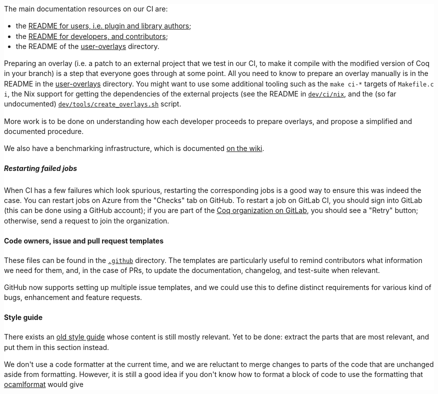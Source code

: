 The main documentation resources on our CI are:

- the [README for users, i.e. plugin and library authors][CI-README-users];
- the [README for developers, and contributors][CI-README-developers];
- the README of the [user-overlays][] directory.

Preparing an overlay (i.e. a patch to an external project that we test
in our CI, to make it compile with the modified version of Coq in your
branch) is a step that everyone goes through at some point.  All you
need to know to prepare an overlay manually is in the README in the
[user-overlays][] directory.  You might want to use some additional
tooling such as the `make ci-*` targets of `Makefile.ci`, the Nix
support for getting the dependencies of the external projects (see the
README in [`dev/ci/nix`][dev-ci-nix], and the (so far undocumented)
[`dev/tools/create_overlays.sh`][dev-tools-create_overlays.sh] script.

More work is to be done on understanding how each developer proceeds
to prepare overlays, and propose a simplified and documented
procedure.

We also have a benchmarking infrastructure, which is documented [on
the wiki][jenkins-doc].

##### Restarting failed jobs #####

When CI has a few failures which look spurious, restarting the
corresponding jobs is a good way to ensure this was indeed the case.
You can restart jobs on Azure from the "Checks" tab on GitHub.  To
restart a job on GitLab CI, you should sign into GitLab (this can be
done using a GitHub account); if you are part of the [Coq organization
on GitLab](https://gitlab.com/coq), you should see a "Retry" button;
otherwise, send a request to join the organization.

#### Code owners, issue and pull request templates ####

These files can be found in the [`.github`](.github) directory.  The
templates are particularly useful to remind contributors what
information we need for them, and, in the case of PRs, to update the
documentation, changelog, and test-suite when relevant.

GitHub now supports setting up multiple issue templates, and we could
use this to define distinct requirements for various kind of bugs,
enhancement and feature requests.

#### Style guide ####

There exists an [old style guide][old-style-guide] whose content is
still mostly relevant.  Yet to be done: extract the parts that are
most relevant, and put them in this section instead.

We don't use a code formatter at the current time, and we are
reluctant to merge changes to parts of the code that are unchanged
aside from formatting.  However, it is still a good idea if you don't
know how to format a block of code to use the formatting that
[ocamlformat][] would give


[add-contributor]: https://github.com/orgs/coq/teams/contributors/members?add=true
[api-doc]: https://coq.github.io/doc/master/api/
[CEP]: https://github.com/coq/ceps
[check-owners]: dev/tools/check-owners-pr.sh
[CI-README-developers]: dev/ci/README-developers.md
[CI-README-users]: dev/ci/README-users.md
[Code-of-Conduct]: CODE_OF_CONDUCT.md
[CODEOWNERS]: .github/CODEOWNERS
[Codewars]: https://www.codewars.com/?language=coq
[company-coq-issues]: https://github.com/cpitclaudel/company-coq/issues
[Coq-Club]: https://sympa.inria.fr/sympa/arc/coq-club
[coq-community-maintainer-wanted]: https://github.com/coq-community/manifesto/issues?q=is%3Aissue+is%3Aopen+label%3Amaintainer-wanted
[coq-community-manifesto]: https://github.com/coq-community/manifesto
[coq-community-wiki]: https://github.com/coq-community/manifesto/wiki
[coq-core]: https://github.com/orgs/coq/teams/core/members
[coqdoc-documentation]: https://coq.inria.fr/refman/practical-tools/utilities.html#documenting-coq-files-with-coqdoc
[Coq-documentation]: https://coq.inria.fr/documentation
[Coq-issue-tracker]: https://github.com/coq/coq/issues
[Coq-package-index]: https://coq.inria.fr/packages
[coq-pushers]: https://github.com/orgs/coq/teams/pushers/teams
[coq-repository]: https://github.com/coq/coq
[Coq-website-repository]: https://github.com/coq/www
[debugging-doc]: dev/doc/debugging.md
[dev-ci-nix]: dev/ci/nix/README.md
[dev-doc-README]: dev/doc/README.md
[dev-doc-dune]: dev/doc/build-system.dune.md
[dev-README]: dev/README.md
[dev-tools-create_overlays.sh]: dev/tools/create_overlays.sh
[Discourse]: https://coq.discourse.group/
[Discourse-development-category]: https://coq.discourse.group/c/coq-development
[doc-README]: doc/README.md
[documentation-github-project]: https://github.com/coq/coq/projects/3
[dune-doc]: https://dune.readthedocs.io/en/latest/
[FAQ]: https://github.com/coq/coq/wiki/The-Coq-FAQ
[git]: https://git-scm.com/
[git-hook]: dev/tools/pre-commit
[GitHub-co-authored-by]: https://github.blog/2018-01-29-commit-together-with-co-authors/
[GitHub-commit-email]: https://help.github.com/en/articles/setting-your-commit-email-address-in-git
[GitHub-doc]: https://help.github.com/
[GitHub-draft-PR]: https://github.blog/2019-02-14-introducing-draft-pull-requests/
[GitHub-markdown]: https://guides.github.com/features/mastering-markdown/
[GitHub-notification-settings]: https://github.com/settings/notifications
[GitHub-PR-from-fork]: https://help.github.com/en/articles/creating-a-pull-request-from-a-fork
[GitHub-rebase]: https://help.github.com/articles/about-git-rebase/
[GitHub-watching]: https://github.com/coq/coq/subscription
[GitHub-wiki-extensions]: https://help.github.com/en/articles/editing-wiki-content
[GitLab-coq]: https://gitlab.com/coq
[GitLab-doc]: https://docs.gitlab.com/
[Gitter]: https://gitter.im/coq/coq
[JasonGross-coq-tools]: https://github.com/JasonGross/coq-tools
[jenkins-doc]: https://github.com/coq/coq/wiki/Jenkins-(automated-benchmarking)
[kind-documentation]: https://github.com/coq/coq/issues?q=is%3Aopen+is%3Aissue+label%3A%22kind%3A+documentation%22
[master-doc]: https://coq.github.io/doc/master/refman/
[merge-pr]: dev/tools/merge-pr.sh
[needs-benchmarking]: https://github.com/coq/coq/labels/needs%3A%20benchmarking
[needs-changelog]: https://github.com/coq/coq/labels/needs%3A%20changelog%20entry
[needs-documentation]: https://github.com/coq/coq/labels/needs%3A%20documentation
[needs-fixing]: https://github.com/coq/coq/labels/needs%3A%20fixing
[needs-rebase]: https://github.com/coq/coq/labels/needs%3A%20rebase
[needs-testing]: https://github.com/coq/coq/labels/needs%3A%20testing
[Nix]: https://github.com/coq/coq/wiki/Nix
[notification-email]: https://blog.github.com/2017-07-18-managing-large-numbers-of-github-notifications/#prioritize-the-notifications-you-receive
[OCaml-planet]: http://ocaml.org/community/planet/
[ocamlformat]: https://github.com/ocaml-ppx/ocamlformat
[ocamlverse-community]: https://ocamlverse.github.io/content/community.html
[Octobox]: http://octobox.io/
[old-style-guide]: dev/doc/style.txt
[other-standard-libraries]: https://github.com/coq/stdlib2/wiki/Other-%22standard%22-libraries
[pinentry-mac]: https://stackoverflow.com/questions/39494631/gpg-failed-to-sign-the-data-fatal-failed-to-write-commit-object-git-2-10-0
[plugin-tutorial]: doc/plugin_tutorial
[ProofGeneral-issues]: https://github.com/ProofGeneral/PG/issues
[Reddit]: https://www.reddit.com/r/Coq/
[refman]: https://coq.inria.fr/distrib/current/refman/
[refman-sources]: doc/sphinx
[refman-README]: doc/sphinx/README.rst
[release-plan]: https://github.com/coq/coq/wiki/Release-Plan
[repology-coq]: https://repology.org/project/coq/versions
[RM-checklist]: dev/doc/release-process.md
[Stack-Exchange]: https://stackexchange.com/filters/299857/questions-tagged-coq-on-stackexchange-sites
[Stack-Overflow]: https://stackoverflow.com/questions/tagged/coq
[stdlib-doc]: https://coq.inria.fr/stdlib/
[test-suite-README]: test-suite/README.md
[tools-website]: https://coq.inria.fr/related-tools.html
[tools-wiki]: https://github.com/coq/coq/wiki/Tools
[unreleased-changelog]: https://coq.github.io/doc/master/refman/changes.html#unreleased-changes
[user-changelog]: doc/changelog
[user-overlays]: dev/ci/user-overlays
[wiki]: https://github.com/coq/coq/wiki
[wiki-calls]: https://github.com/coq/coq/wiki/Coq-Calls
[wiki-CUDW]: https://github.com/coq/coq/wiki/CoqImplementorsWorkshop
[wiki-WG]: https://github.com/coq/coq/wiki/Coq-Working-Groups
[YouTube]: https://www.youtube.com/channel/UCbJo6gYYr0OF18x01M4THdQ